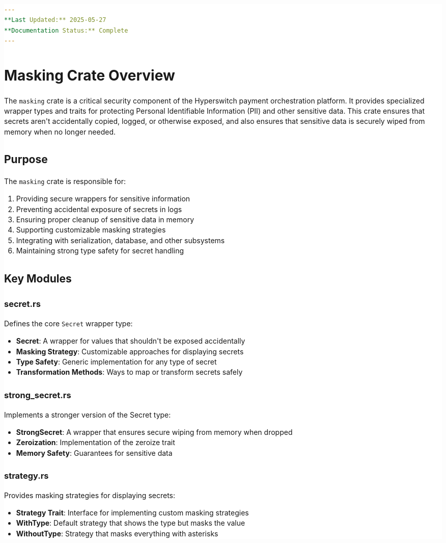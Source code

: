 ```yaml
---
**Last Updated:** 2025-05-27  
**Documentation Status:** Complete
---
```


# Masking Crate Overview

The `masking` crate is a critical security component of the Hyperswitch payment orchestration platform. It provides specialized wrapper types and traits for protecting Personal Identifiable Information (PII) and other sensitive data. This crate ensures that secrets aren't accidentally copied, logged, or otherwise exposed, and also ensures that sensitive data is securely wiped from memory when no longer needed.

## Purpose

The `masking` crate is responsible for:

1. Providing secure wrappers for sensitive information
2. Preventing accidental exposure of secrets in logs
3. Ensuring proper cleanup of sensitive data in memory
4. Supporting customizable masking strategies
5. Integrating with serialization, database, and other subsystems
6. Maintaining strong type safety for secret handling

## Key Modules

### secret.rs

Defines the core `Secret` wrapper type:

- **Secret**: A wrapper for values that shouldn't be exposed accidentally
- **Masking Strategy**: Customizable approaches for displaying secrets
- **Type Safety**: Generic implementation for any type of secret
- **Transformation Methods**: Ways to map or transform secrets safely

### strong_secret.rs

Implements a stronger version of the Secret type:

- **StrongSecret**: A wrapper that ensures secure wiping from memory when dropped
- **Zeroization**: Implementation of the zeroize trait
- **Memory Safety**: Guarantees for sensitive data

### strategy.rs

Provides masking strategies for displaying secrets:

- **Strategy Trait**: Interface for implementing custom masking strategies
- **WithType**: Default strategy that shows the type but masks the value
- **WithoutType**: Strategy that masks everything with asterisks
